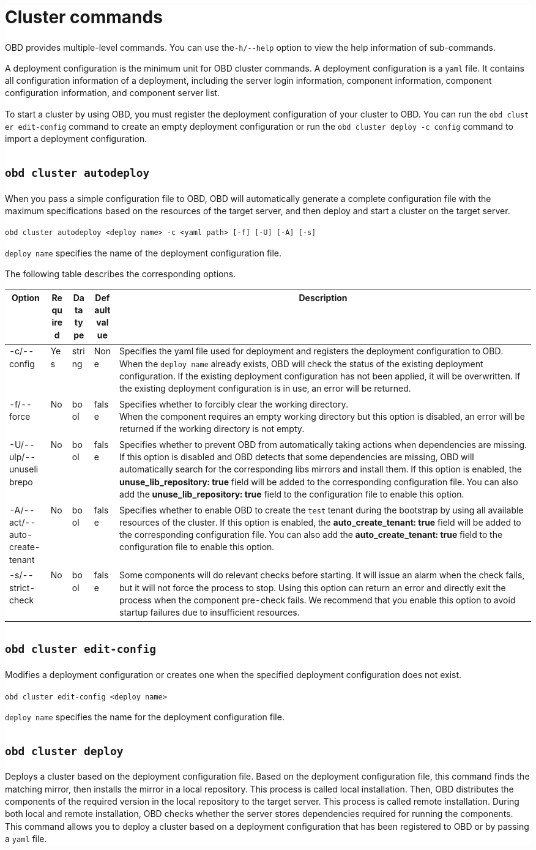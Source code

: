 # Cluster commands

OBD provides multiple-level commands. You can use the`-h/--help` option to view the help information of sub-commands.

A deployment configuration is the minimum unit for OBD cluster commands. A deployment configuration is a `yaml` file. It contains all configuration information of a deployment, including the server login information, component information, component configuration information, and component server list.

To start a cluster by using OBD, you must register the deployment configuration of your cluster to OBD. You can run the `obd cluster edit-config` command to create an empty deployment configuration or run the `obd cluster deploy -c config` command to import a deployment configuration.

## `obd cluster autodeploy`

When you pass a simple configuration file to OBD, OBD will automatically generate a complete configuration file with the maximum specifications based on the resources of the target server, and then deploy and start a cluster on the target server.

```shell
obd cluster autodeploy <deploy name> -c <yaml path> [-f] [-U] [-A] [-s]
```

`deploy name` specifies the name of the deployment configuration file.

The following table describes the corresponding options.

| Option | Required | Data type | Default value | Description |
--- | --- | --- |--- |---
| -c/--config | Yes | string | None | Specifies the yaml file used for deployment and registers the deployment configuration to OBD. <br>When the `deploy name` already exists, OBD will check the status of the existing deployment configuration. If the existing deployment configuration has not been applied, it will be overwritten. If the existing deployment configuration is in use, an error will be returned.  |
| -f/--force | No | bool | false | Specifies whether to forcibly clear the working directory. <br>When the component requires an empty working directory but this option is disabled, an error will be returned if the working directory is not empty.  |
| -U/--ulp/--unuselibrepo | No | bool | false | Specifies whether to prevent OBD from automatically taking actions when dependencies are missing. If this option is disabled and OBD detects that some dependencies are missing, OBD will automatically search for the corresponding libs mirrors and install them. If this option is enabled, the **unuse_lib_repository: true** field will be added to the corresponding configuration file. You can also add the **unuse_lib_repository: true** field to the configuration file to enable this option.  |
| -A/--act/--auto-create-tenant | No | bool | false | Specifies whether to enable OBD to create the `test` tenant during the bootstrap by using all available resources of the cluster. If this option is enabled, the **auto_create_tenant: true** field will be added to the corresponding configuration file. You can also add the **auto_create_tenant: true** field to the configuration file to enable this option.  |
| -s/--strict-check | No | bool | false | Some components will do relevant checks before starting. It will issue an alarm when the check fails, but it will not force the process to stop. Using this option can return an error and directly exit the process when the component pre-check fails. We recommend that you enable this option to avoid startup failures due to insufficient resources.  |

## `obd cluster edit-config`

Modifies a deployment configuration or creates one when the specified deployment configuration does not exist.

```shell
obd cluster edit-config <deploy name>
```

`deploy name` specifies the name for the deployment configuration file.

## `obd cluster deploy`

Deploys a cluster based on the deployment configuration file. Based on the deployment configuration file, this command finds the matching mirror, then installs the mirror in a local repository. This process is called local installation.
Then, OBD distributes the components of the required version in the local repository to the target server. This process is called remote installation.
During both local and remote installation, OBD checks whether the server stores dependencies required for running the components.
This command allows you to deploy a cluster based on a deployment configuration that has been registered to OBD or by passing a `yaml` file.
